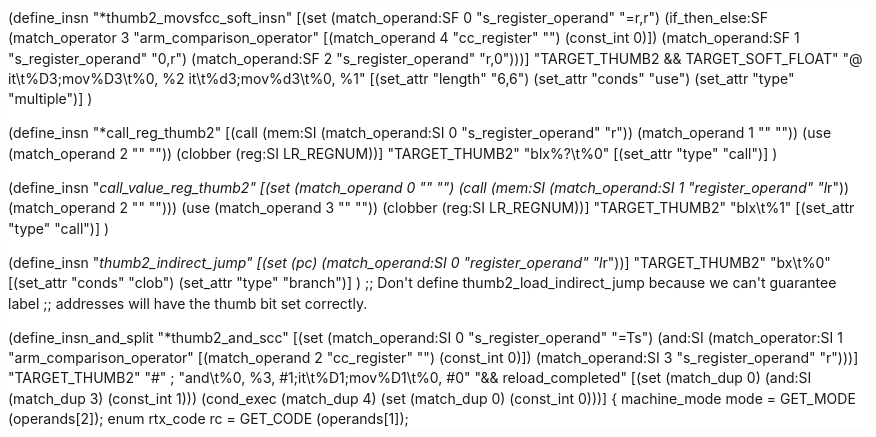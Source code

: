 (define_insn "*thumb2_movsfcc_soft_insn"
  [(set (match_operand:SF 0 "s_register_operand" "=r,r")
	(if_then_else:SF (match_operator 3 "arm_comparison_operator"
			  [(match_operand 4 "cc_register" "") (const_int 0)])
			 (match_operand:SF 1 "s_register_operand" "0,r")
			 (match_operand:SF 2 "s_register_operand" "r,0")))]
  "TARGET_THUMB2 && TARGET_SOFT_FLOAT"
  "@
   it\\t%D3\;mov%D3\\t%0, %2
   it\\t%d3\;mov%d3\\t%0, %1"
  [(set_attr "length" "6,6")
   (set_attr "conds" "use")
   (set_attr "type" "multiple")]
)

(define_insn "*call_reg_thumb2"
  [(call (mem:SI (match_operand:SI 0 "s_register_operand" "r"))
         (match_operand 1 "" ""))
   (use (match_operand 2 "" ""))
   (clobber (reg:SI LR_REGNUM))]
  "TARGET_THUMB2"
  "blx%?\\t%0"
  [(set_attr "type" "call")]
)

(define_insn "*call_value_reg_thumb2"
  [(set (match_operand 0 "" "")
	(call (mem:SI (match_operand:SI 1 "register_operand" "l*r"))
	      (match_operand 2 "" "")))
   (use (match_operand 3 "" ""))
   (clobber (reg:SI LR_REGNUM))]
  "TARGET_THUMB2"
  "blx\\t%1"
  [(set_attr "type" "call")]
)

(define_insn "*thumb2_indirect_jump"
  [(set (pc)
	(match_operand:SI 0 "register_operand" "l*r"))]
  "TARGET_THUMB2"
  "bx\\t%0"
  [(set_attr "conds" "clob")
   (set_attr "type" "branch")]
)
;; Don't define thumb2_load_indirect_jump because we can't guarantee label
;; addresses will have the thumb bit set correctly.


(define_insn_and_split "*thumb2_and_scc"
  [(set (match_operand:SI 0 "s_register_operand" "=Ts")
	(and:SI (match_operator:SI 1 "arm_comparison_operator"
		 [(match_operand 2 "cc_register" "") (const_int 0)])
		(match_operand:SI 3 "s_register_operand" "r")))]
  "TARGET_THUMB2"
  "#"   ; "and\\t%0, %3, #1\;it\\t%D1\;mov%D1\\t%0, #0"
  "&& reload_completed"
  [(set (match_dup 0)
        (and:SI (match_dup 3) (const_int 1)))
   (cond_exec (match_dup 4) (set (match_dup 0) (const_int 0)))]
  {
    machine_mode mode = GET_MODE (operands[2]);
    enum rtx_code rc = GET_CODE (operands[1]);
